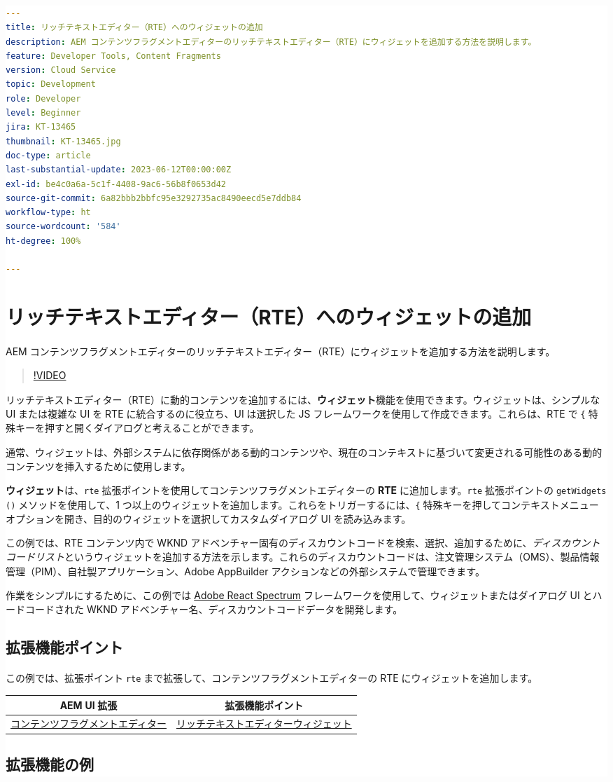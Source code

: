 ```yaml
---
title: リッチテキストエディター（RTE）へのウィジェットの追加
description: AEM コンテンツフラグメントエディターのリッチテキストエディター（RTE）にウィジェットを追加する方法を説明します。
feature: Developer Tools, Content Fragments
version: Cloud Service
topic: Development
role: Developer
level: Beginner
jira: KT-13465
thumbnail: KT-13465.jpg
doc-type: article
last-substantial-update: 2023-06-12T00:00:00Z
exl-id: be4c0a6a-5c1f-4408-9ac6-56b8f0653d42
source-git-commit: 6a82bbb2bbfc95e3292735ac8490eecd5e7ddb84
workflow-type: ht
source-wordcount: '584'
ht-degree: 100%

---
```


# リッチテキストエディター（RTE）へのウィジェットの追加

AEM コンテンツフラグメントエディターのリッチテキストエディター（RTE）にウィジェットを追加する方法を説明します。

>[!VIDEO](https://video.tv.adobe.com/v/3420822?quality=12&learn=on)

リッチテキストエディター（RTE）に動的コンテンツを追加するには、**ウィジェット**&#x200B;機能を使用できます。ウィジェットは、シンプルな UI または複雑な UI を RTE に統合するのに役立ち、UI は選択した JS フレームワークを使用して作成できます。これらは、RTE で `{` 特殊キーを押すと開くダイアログと考えることができます。

通常、ウィジェットは、外部システムに依存関係がある動的コンテンツや、現在のコンテキストに基づいて変更される可能性のある動的コンテンツを挿入するために使用します。

**ウィジェット**&#x200B;は、`rte` 拡張ポイントを使用してコンテンツフラグメントエディターの **RTE** に追加します。`rte` 拡張ポイントの `getWidgets()` メソッドを使用して、1 つ以上のウィジェットを追加します。これらをトリガーするには、`{` 特殊キーを押してコンテキストメニューオプションを開き、目的のウィジェットを選択してカスタムダイアログ UI を読み込みます。

この例では、RTE コンテンツ内で WKND アドベンチャー固有のディスカウントコードを検索、選択、追加するために、_ディスカウントコードリスト_&#x200B;というウィジェットを追加する方法を示します。これらのディスカウントコードは、注文管理システム（OMS）、製品情報管理（PIM）、自社製アプリケーション、Adobe AppBuilder アクションなどの外部システムで管理できます。

作業をシンプルにするために、この例では [Adobe React Spectrum](https://react-spectrum.adobe.com/react-spectrum/index.html) フレームワークを使用して、ウィジェットまたはダイアログ UI とハードコードされた WKND アドベンチャー名、ディスカウントコードデータを開発します。

## 拡張機能ポイント

この例では、拡張ポイント `rte` まで拡張して、コンテンツフラグメントエディターの RTE にウィジェットを追加します。

| AEM UI 拡張 | 拡張機能ポイント |
| ------------------------ | --------------------- | 
| [コンテンツフラグメントエディター](https://developer.adobe.com/uix/docs/services/aem-cf-editor/) | [リッチテキストエディターウィジェット](https://developer.adobe.com/uix/docs/services/aem-cf-editor/api/rte-widgets/) |

## 拡張機能の例
